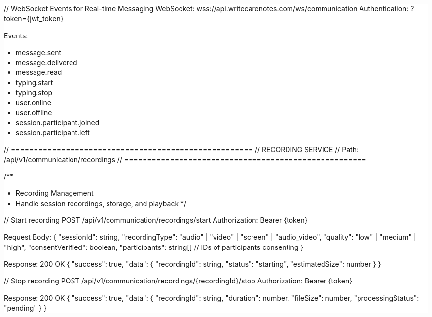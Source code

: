 // WebSocket Events for Real-time Messaging
WebSocket: wss://api.writecarenotes.com/ws/communication
Authentication: ?token={jwt_token}

Events:
- message.sent
- message.delivered
- message.read
- typing.start
- typing.stop
- user.online
- user.offline
- session.participant.joined
- session.participant.left

// =====================================================
// RECORDING SERVICE
// Path: /api/v1/communication/recordings
// =====================================================

/**
 * Recording Management
 * Handle session recordings, storage, and playback
 */

// Start recording
POST /api/v1/communication/recordings/start
Authorization: Bearer {token}

Request Body:
{
  "sessionId": string,
  "recordingType": "audio" | "video" | "screen" | "audio_video",
  "quality": "low" | "medium" | "high",
  "consentVerified": boolean,
  "participants": string[] // IDs of participants consenting
}

Response: 200 OK
{
  "success": true,
  "data": {
    "recordingId": string,
    "status": "starting",
    "estimatedSize": number
  }
}

// Stop recording
POST /api/v1/communication/recordings/{recordingId}/stop
Authorization: Bearer {token}

Response: 200 OK
{
  "success": true,
  "data": {
    "recordingId": string,
    "duration": number,
    "fileSize": number,
    "processingStatus": "pending"
  }
}

